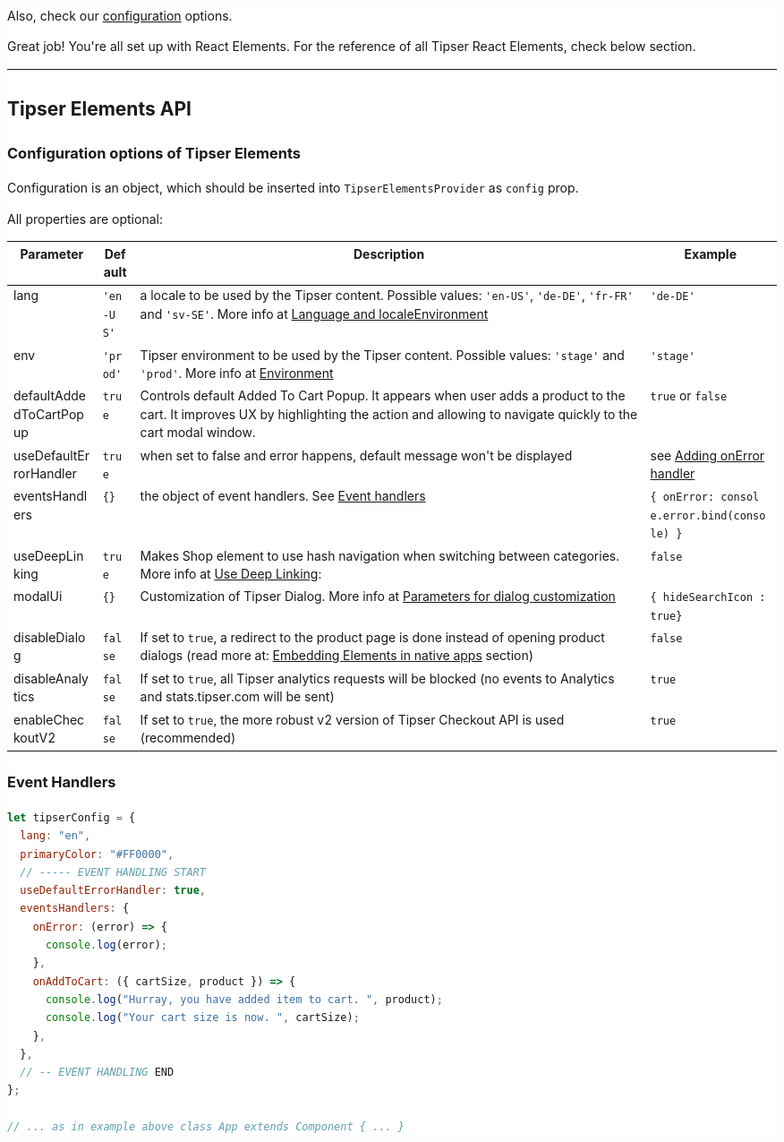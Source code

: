 Also, check our [configuration](#configuration-options) options.

<aside class="success">Great job! You're all set up with React Elements. For the reference of all Tipser React Elements, check below section.</aside>

---

## Tipser Elements API

### Configuration options of Tipser Elements

Configuration is an object, which should be inserted into `TipserElementsProvider` as `config` prop.

All properties are optional:

| Parameter               | Default   | Description                                                                                                                                                                                    | Example                                    |
| ----------------------- | --------- | ---------------------------------------------------------------------------------------------------------------------------------------------------------------------------------------------- | --------------------------------------     |
| lang                    | `'en-US'` | a locale to be used by the Tipser content. Possible values: `'en-US'`, `'de-DE'`, `'fr-FR'` and `'sv-SE'`. More info at [Language and locale](#language-and-locale)[Environment](#environment) | `'de-DE'`                                  |
| env                     | `'prod'`  | Tipser environment to be used by the Tipser content. Possible values: `'stage'` and `'prod'`. More info at [Environment](#environment)                                                         | `'stage'`                                  |
| defaultAddedToCartPopup | `true`    | Controls default Added To Cart Popup. It appears when user adds a product to the cart. It improves UX by highlighting the action and allowing to navigate quickly to the cart modal window.    | `true` or `false`                          |
| useDefaultErrorHandler  | `true`    | when set to false and error happens, default message won't be displayed                                                                                                                        | see [Adding onError handler](#onerror)     |
| eventsHandlers          | `{}`      | the object of event handlers. See [Event handlers](#event-handlers)                                                                                                                            | `{ onError: console.error.bind(console) }` |
| useDeepLinking          | `true`    | Makes Shop element to use hash navigation when switching between categories. More info at [Use Deep Linking](#deep-linking):                                                                   | `false`                                    |
| modalUi                 | `{}`      | Customization of Tipser Dialog. More info at [Parameters for dialog customization](#parameters-for-dialog-customization)                                                                       | `{ hideSearchIcon : true}`                 |
| disableDialog           | `false`   | If set to `true`, a redirect to the product page is done instead of opening product dialogs (read more at: [Embedding Elements in native apps](#embedding-elements-in-native-apps) section)    | `false`                                    |
| disableAnalytics        | `false`   | If set to `true`, all Tipser analytics requests will be blocked (no events to Analytics and stats.tipser.com will be sent)                                                                     | `true`                                     |
| enableCheckoutV2        | `false`   | If set to `true`, the more robust v2 version of Tipser Checkout API is used (recommended)                                                                                                      | `true`                                     |

### Event Handlers

```js
let tipserConfig = {
  lang: "en",
  primaryColor: "#FF0000",
  // ----- EVENT HANDLING START
  useDefaultErrorHandler: true,
  eventsHandlers: {
    onError: (error) => {
      console.log(error);
    },
    onAddToCart: ({ cartSize, product }) => {
      console.log("Hurray, you have added item to cart. ", product);
      console.log("Your cart size is now. ", cartSize);
    },
  },
  // -- EVENT HANDLING END
};

// ... as in example above class App extends Component { ... }
```
